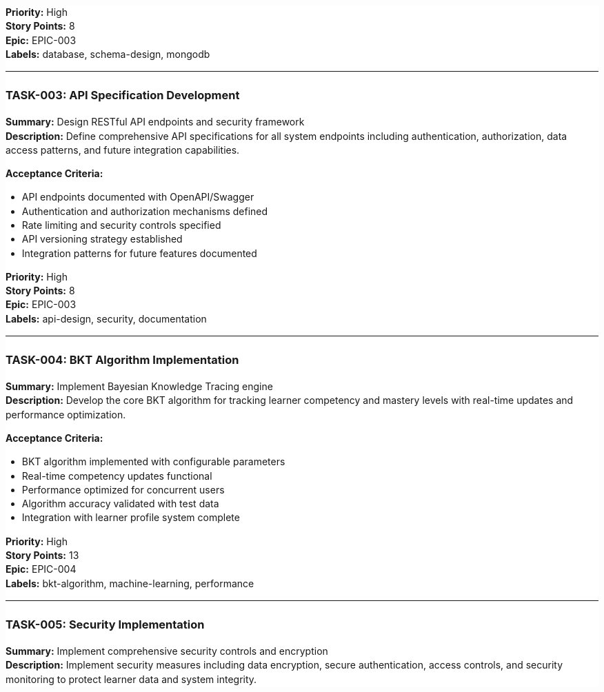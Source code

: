 **Priority:** High  
**Story Points:** 8  
**Epic:** EPIC-003  
**Labels:** database, schema-design, mongodb

---

### TASK-003: API Specification Development
**Summary:** Design RESTful API endpoints and security framework  
**Description:**
Define comprehensive API specifications for all system endpoints including authentication, authorization, data access patterns, and future integration capabilities.

**Acceptance Criteria:**
- API endpoints documented with OpenAPI/Swagger
- Authentication and authorization mechanisms defined
- Rate limiting and security controls specified
- API versioning strategy established
- Integration patterns for future features documented

**Priority:** High  
**Story Points:** 8  
**Epic:** EPIC-003  
**Labels:** api-design, security, documentation

---

### TASK-004: BKT Algorithm Implementation
**Summary:** Implement Bayesian Knowledge Tracing engine  
**Description:**
Develop the core BKT algorithm for tracking learner competency and mastery levels with real-time updates and performance optimization.

**Acceptance Criteria:**
- BKT algorithm implemented with configurable parameters
- Real-time competency updates functional
- Performance optimized for concurrent users
- Algorithm accuracy validated with test data
- Integration with learner profile system complete

**Priority:** High  
**Story Points:** 13  
**Epic:** EPIC-004  
**Labels:** bkt-algorithm, machine-learning, performance

---

### TASK-005: Security Implementation
**Summary:** Implement comprehensive security controls and encryption  
**Description:**
Implement security measures including data encryption, secure authentication, access controls, and security monitoring to protect learner data and system integrity.
